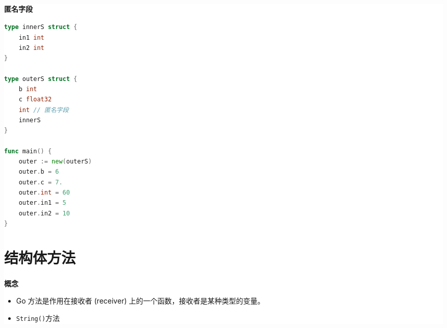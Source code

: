 **匿名字段**

```go
type innerS struct {
    in1 int 
    in2 int 
}

type outerS struct {
    b int 
    c float32
    int // 匿名字段
    innerS
}

func main() {
    outer := new(outerS)
    outer.b = 6 
    outer.c = 7.
    outer.int = 60
    outer.in1 = 5 
    outer.in2 = 10
}
```

# 结构体方法

**概念**

- Go 方法是作用在接收者 (receiver) 上的一个函数，接收者是某种类型的变量。

- `String()`方法
